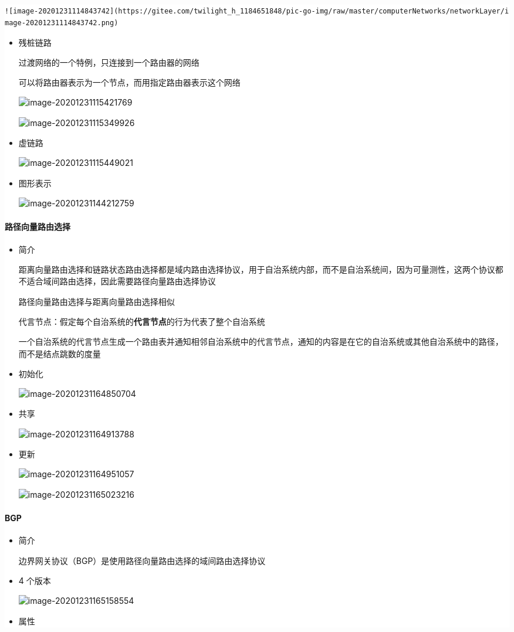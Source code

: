     ![image-20201231114843742](https://gitee.com/twilight_h_1184651848/pic-go-img/raw/master/computerNetworks/networkLayer/image-20201231114843742.png)

  + 残桩链路

    过渡网络的一个特例，只连接到一个路由器的网络

    可以将路由器表示为一个节点，而用指定路由器表示这个网络

    ![image-20201231115421769](https://gitee.com/twilight_h_1184651848/pic-go-img/raw/master/computerNetworks/networkLayer/image-20201231115421769.png)

    ![image-20201231115349926](https://gitee.com/twilight_h_1184651848/pic-go-img/raw/master/computerNetworks/networkLayer/image-20201231115349926.png)

  + 虚链路

    ![image-20201231115449021](https://gitee.com/twilight_h_1184651848/pic-go-img/raw/master/computerNetworks/networkLayer/image-20201231115449021.png)

- 图形表示

  ![image-20201231144212759](https://gitee.com/twilight_h_1184651848/pic-go-img/raw/master/computerNetworks/networkLayer/image-20201231144212759.png)

#### 路径向量路由选择

- 简介

  距离向量路由选择和链路状态路由选择都是域内路由选择协议，用于自治系统内部，而不是自治系统间，因为可量测性，这两个协议都不适合域间路由选择，因此需要路径向量路由选择协议

  路径向量路由选择与距离向量路由选择相似

  代言节点：假定每个自治系统的**代言节点**的行为代表了整个自治系统

  一个自治系统的代言节点生成一个路由表并通知相邻自治系统中的代言节点，通知的内容是在它的自治系统或其他自治系统中的路径，而不是结点跳数的度量

- 初始化

  ![image-20201231164850704](https://gitee.com/twilight_h_1184651848/pic-go-img/raw/master/computerNetworks/networkLayer/image-20201231164850704.png)

- 共享

  ![image-20201231164913788](https://gitee.com/twilight_h_1184651848/pic-go-img/raw/master/computerNetworks/networkLayer/image-20201231164913788.png)

- 更新

  ![image-20201231164951057](https://gitee.com/twilight_h_1184651848/pic-go-img/raw/master/computerNetworks/networkLayer/image-20201231164951057.png)

  ![image-20201231165023216](https://gitee.com/twilight_h_1184651848/pic-go-img/raw/master/computerNetworks/networkLayer/image-20201231165023216.png)

#### BGP

- 简介

  边界网关协议（BGP）是使用路径向量路由选择的域间路由选择协议

- 4 个版本

  ![image-20201231165158554](https://gitee.com/twilight_h_1184651848/pic-go-img/raw/master/computerNetworks/networkLayer/image-20201231165158554.png)

- 属性
